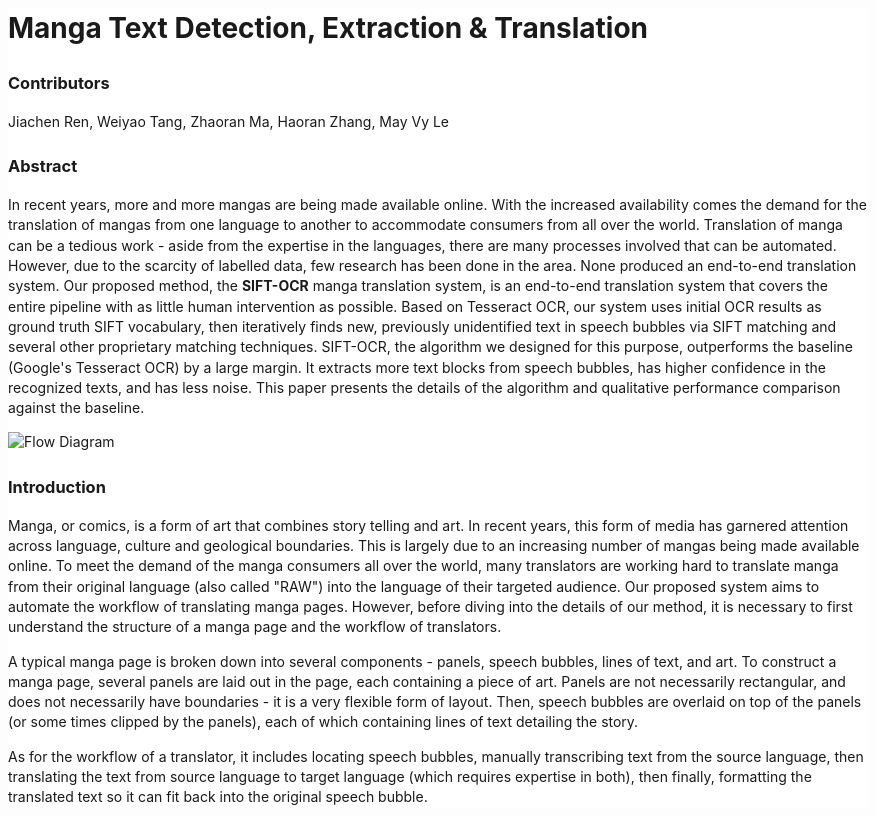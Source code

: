 # Manga Text Detection, Extraction & Translation

### Contributors

Jiachen Ren, Weiyao Tang, Zhaoran Ma, Haoran Zhang, May Vy Le

### Abstract

[//]: # "abstract.md"
In recent years, more and more mangas are being made available online. With the increased availability comes the demand for the translation of mangas from one language to another to accommodate consumers from all over the world. Translation of manga can be a tedious work - aside from the expertise in the languages, there are many processes involved that can be automated. However, due to the scarcity of labelled data, few research has been done in the area. None produced an end-to-end translation system. Our proposed method, the **SIFT-OCR** manga translation system, is an end-to-end translation system that covers the entire pipeline with as little human intervention as possible. Based on Tesseract OCR, our system uses initial OCR results as ground truth SIFT vocabulary, then iteratively finds new, previously unidentified text in speech bubbles via SIFT matching and several other proprietary matching techniques. SIFT-OCR, the algorithm we designed for this purpose, outperforms the baseline (Google's Tesseract OCR) by a large margin. It extracts more text blocks from speech bubbles, has higher confidence in the recognized texts, and has less noise. This paper presents the details of the algorithm and qualitative performance comparison against the baseline.

![Flow Diagram](src/final/images/teaser_flow_diagram.svg)

### Introduction

[//]: # "introduction.md"
Manga, or comics, is a form of art that combines story telling and art. In recent years, this form of media has garnered attention
across language, culture and geological boundaries. This is largely due to an increasing number of mangas being made available online.
To meet the demand of the manga consumers all over the world, many translators are working hard to translate manga from their original
language (also called "RAW") into the language of their targeted audience. 
Our proposed system aims to automate the workflow of translating manga pages. However, before diving into the details of our method,
 it is necessary to first understand the structure of a manga page and the workflow of translators.

A typical manga page is broken down into several components - panels, speech bubbles, lines of text, and art.
To construct a manga page, several panels are laid out in the page, each containing a piece of art. 
Panels are not necessarily rectangular, and does not necessarily have boundaries - it is a very flexible form of layout.
Then, speech bubbles are overlaid on top of the panels (or some times clipped by the panels), each of which containing
lines of text detailing the story.

As for the workflow of a translator, it includes locating speech bubbles, manually transcribing text from the source language,
then translating the text from source language to target language (which requires expertise in both), then finally, formatting
the translated text so it can fit back into the original speech bubble.


[//]: # "approach.md"
[//]: # "experiments_and_results.md"
[//]: # "qualitative_results.md"
[//]: # "conclusion.md"
[//]: # "references.md"